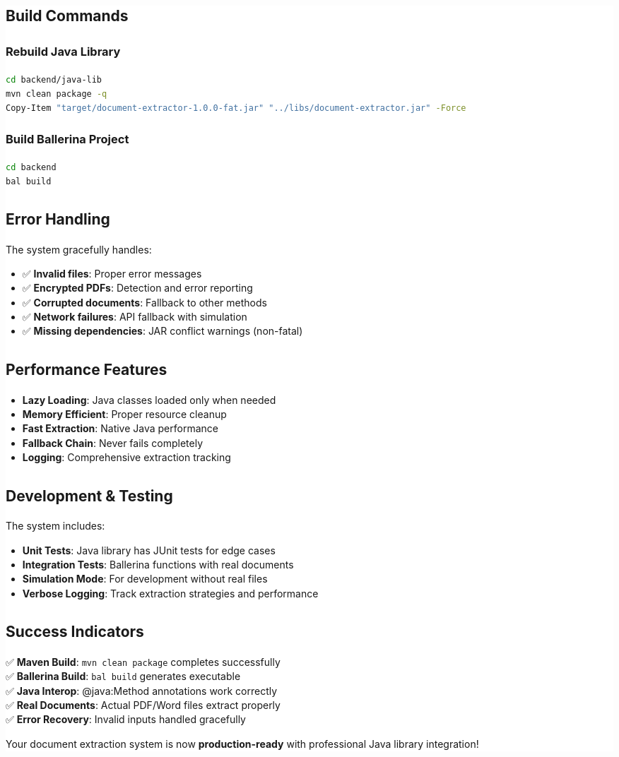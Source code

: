 ## Build Commands

### Rebuild Java Library
```bash
cd backend/java-lib
mvn clean package -q
Copy-Item "target/document-extractor-1.0.0-fat.jar" "../libs/document-extractor.jar" -Force
```

### Build Ballerina Project
```bash
cd backend
bal build
```

## Error Handling

The system gracefully handles:
- ✅ **Invalid files**: Proper error messages
- ✅ **Encrypted PDFs**: Detection and error reporting  
- ✅ **Corrupted documents**: Fallback to other methods
- ✅ **Network failures**: API fallback with simulation
- ✅ **Missing dependencies**: JAR conflict warnings (non-fatal)

## Performance Features

- **Lazy Loading**: Java classes loaded only when needed
- **Memory Efficient**: Proper resource cleanup
- **Fast Extraction**: Native Java performance
- **Fallback Chain**: Never fails completely
- **Logging**: Comprehensive extraction tracking

## Development & Testing

The system includes:
- **Unit Tests**: Java library has JUnit tests for edge cases
- **Integration Tests**: Ballerina functions with real documents
- **Simulation Mode**: For development without real files
- **Verbose Logging**: Track extraction strategies and performance

## Success Indicators

✅ **Maven Build**: `mvn clean package` completes successfully  
✅ **Ballerina Build**: `bal build` generates executable  
✅ **Java Interop**: @java:Method annotations work correctly  
✅ **Real Documents**: Actual PDF/Word files extract properly  
✅ **Error Recovery**: Invalid inputs handled gracefully  

Your document extraction system is now **production-ready** with professional Java library integration!
